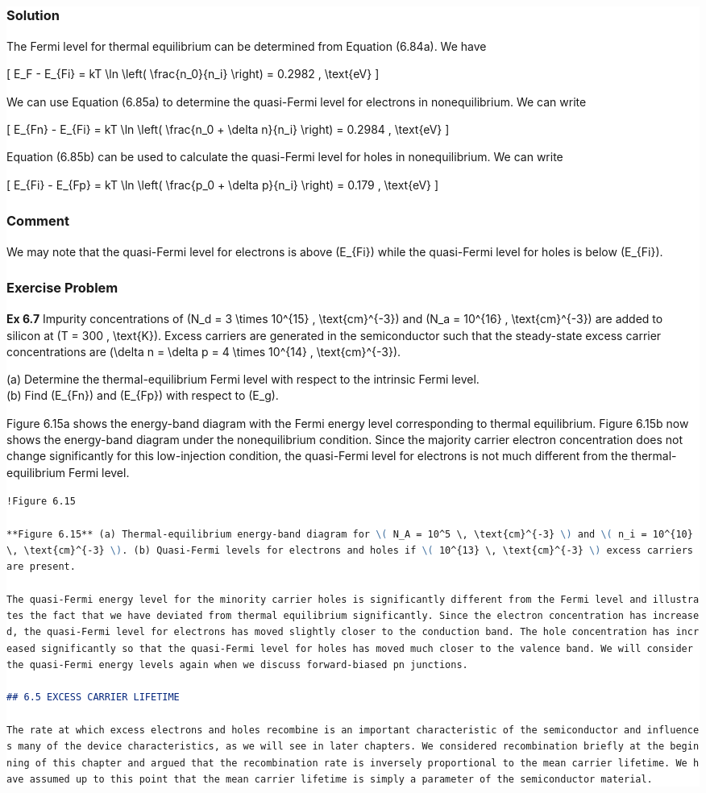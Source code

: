 ### Solution

The Fermi level for thermal equilibrium can be determined from Equation (6.84a). We have

\[
E_F - E_{Fi} = kT \ln \left( \frac{n_0}{n_i} \right) = 0.2982 \, \text{eV}
\]

We can use Equation (6.85a) to determine the quasi-Fermi level for electrons in nonequilibrium. We can write

\[
E_{Fn} - E_{Fi} = kT \ln \left( \frac{n_0 + \delta n}{n_i} \right) = 0.2984 \, \text{eV}
\]

Equation (6.85b) can be used to calculate the quasi-Fermi level for holes in nonequilibrium. We can write

\[
E_{Fi} - E_{Fp} = kT \ln \left( \frac{p_0 + \delta p}{n_i} \right) = 0.179 \, \text{eV}
\]

### Comment

We may note that the quasi-Fermi level for electrons is above \(E_{Fi}\) while the quasi-Fermi level for holes is below \(E_{Fi}\).

### Exercise Problem

**Ex 6.7** Impurity concentrations of \(N_d = 3 \times 10^{15} \, \text{cm}^{-3}\) and \(N_a = 10^{16} \, \text{cm}^{-3}\) are added to silicon at \(T = 300 \, \text{K}\). Excess carriers are generated in the semiconductor such that the steady-state excess carrier concentrations are \(\delta n = \delta p = 4 \times 10^{14} \, \text{cm}^{-3}\).

(a) Determine the thermal-equilibrium Fermi level with respect to the intrinsic Fermi level.  
(b) Find \(E_{Fn}\) and \(E_{Fp}\) with respect to \(E_g\).

Figure 6.15a shows the energy-band diagram with the Fermi energy level corresponding to thermal equilibrium. Figure 6.15b now shows the energy-band diagram under the nonequilibrium condition. Since the majority carrier electron concentration does not change significantly for this low-injection condition, the quasi-Fermi level for electrons is not much different from the thermal-equilibrium Fermi level.

```markdown
!Figure 6.15

**Figure 6.15** (a) Thermal-equilibrium energy-band diagram for \( N_A = 10^5 \, \text{cm}^{-3} \) and \( n_i = 10^{10} \, \text{cm}^{-3} \). (b) Quasi-Fermi levels for electrons and holes if \( 10^{13} \, \text{cm}^{-3} \) excess carriers are present.

The quasi-Fermi energy level for the minority carrier holes is significantly different from the Fermi level and illustrates the fact that we have deviated from thermal equilibrium significantly. Since the electron concentration has increased, the quasi-Fermi level for electrons has moved slightly closer to the conduction band. The hole concentration has increased significantly so that the quasi-Fermi level for holes has moved much closer to the valence band. We will consider the quasi-Fermi energy levels again when we discuss forward-biased pn junctions.

## 6.5 EXCESS CARRIER LIFETIME

The rate at which excess electrons and holes recombine is an important characteristic of the semiconductor and influences many of the device characteristics, as we will see in later chapters. We considered recombination briefly at the beginning of this chapter and argued that the recombination rate is inversely proportional to the mean carrier lifetime. We have assumed up to this point that the mean carrier lifetime is simply a parameter of the semiconductor material.

```